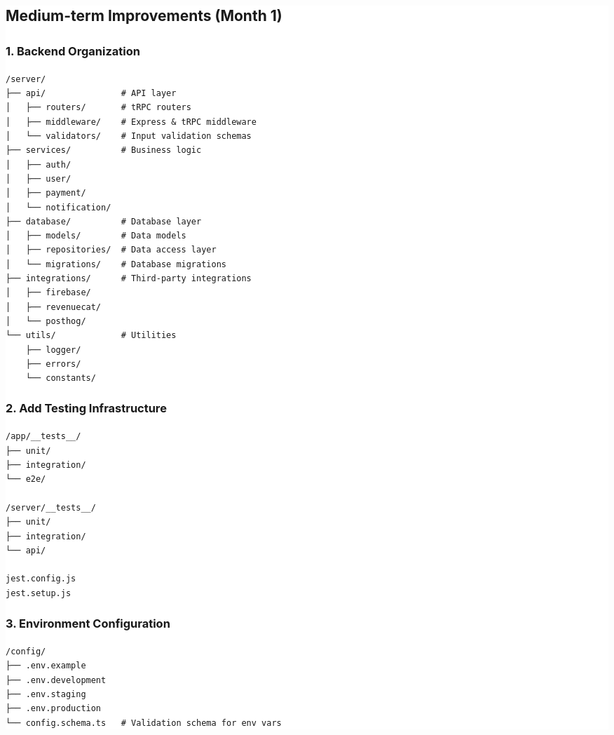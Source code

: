 ## Medium-term Improvements (Month 1)

### 1. Backend Organization
```
/server/
├── api/               # API layer
│   ├── routers/       # tRPC routers
│   ├── middleware/    # Express & tRPC middleware
│   └── validators/    # Input validation schemas
├── services/          # Business logic
│   ├── auth/
│   ├── user/
│   ├── payment/
│   └── notification/
├── database/          # Database layer
│   ├── models/        # Data models
│   ├── repositories/  # Data access layer
│   └── migrations/    # Database migrations
├── integrations/      # Third-party integrations
│   ├── firebase/
│   ├── revenuecat/
│   └── posthog/
└── utils/             # Utilities
    ├── logger/
    ├── errors/
    └── constants/
```

### 2. Add Testing Infrastructure
```
/app/__tests__/
├── unit/
├── integration/
└── e2e/

/server/__tests__/
├── unit/
├── integration/
└── api/

jest.config.js
jest.setup.js
```

### 3. Environment Configuration
```
/config/
├── .env.example
├── .env.development
├── .env.staging
├── .env.production
└── config.schema.ts   # Validation schema for env vars
```
